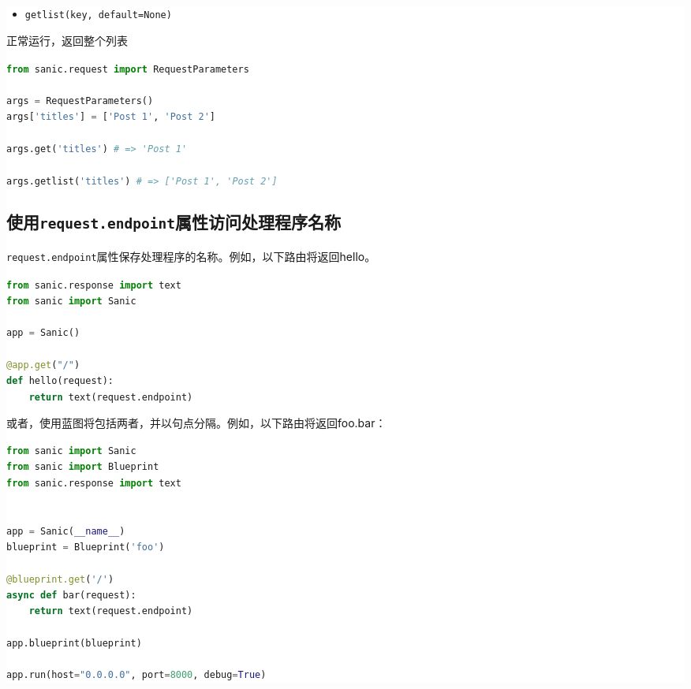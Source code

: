 - `getlist(key, default=None)`

正常运行，返回整个列表

```python
from sanic.request import RequestParameters

args = RequestParameters()
args['titles'] = ['Post 1', 'Post 2']

args.get('titles') # => 'Post 1'

args.getlist('titles') # => ['Post 1', 'Post 2']
```

## 使用`request.endpoint`属性访问处理程序名称

`request.endpoint`属性保存处理程序的名称。例如，以下路由将返回hello。

```python
from sanic.response import text
from sanic import Sanic

app = Sanic()

@app.get("/")
def hello(request):
    return text(request.endpoint)
```

或者，使用蓝图将包括两者，并以句点分隔。例如，以下路由将返回foo.bar：

```python
from sanic import Sanic
from sanic import Blueprint
from sanic.response import text


app = Sanic(__name__)
blueprint = Blueprint('foo')

@blueprint.get('/')
async def bar(request):
    return text(request.endpoint)

app.blueprint(blueprint)

app.run(host="0.0.0.0", port=8000, debug=True)
```

